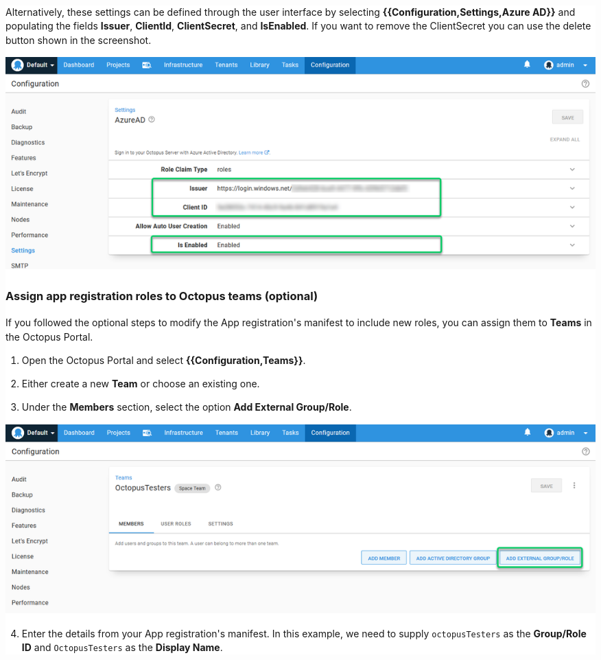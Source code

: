 Alternatively, these settings can be defined through the user interface by selecting **{{Configuration,Settings,Azure AD}}** and populating the fields **Issuer**, **ClientId**, **ClientSecret**, and **IsEnabled**. If you want to remove the ClientSecret you can use the delete button shown in the screenshot.

![Settings](images/aad-azure-ad-settings.png "width=500")

### Assign app registration roles to Octopus teams (optional)

If you followed the optional steps to modify the App registration's manifest to include new roles, you can assign them to **Teams** in the Octopus Portal.

1. Open the Octopus Portal and select **{{Configuration,Teams}}**.

2. Either create a new **Team** or choose an existing one.

3. Under the **Members** section, select the option **Add External Group/Role**.
 
![Adding Octopus Teams from external providers](images/add-octopus-teams-external.png "width=500")

4. Enter the details from your App registration's manifest. In this example, we need to supply `octopusTesters` as the **Group/Role ID** and `OctopusTesters` as the **Display Name**.
 